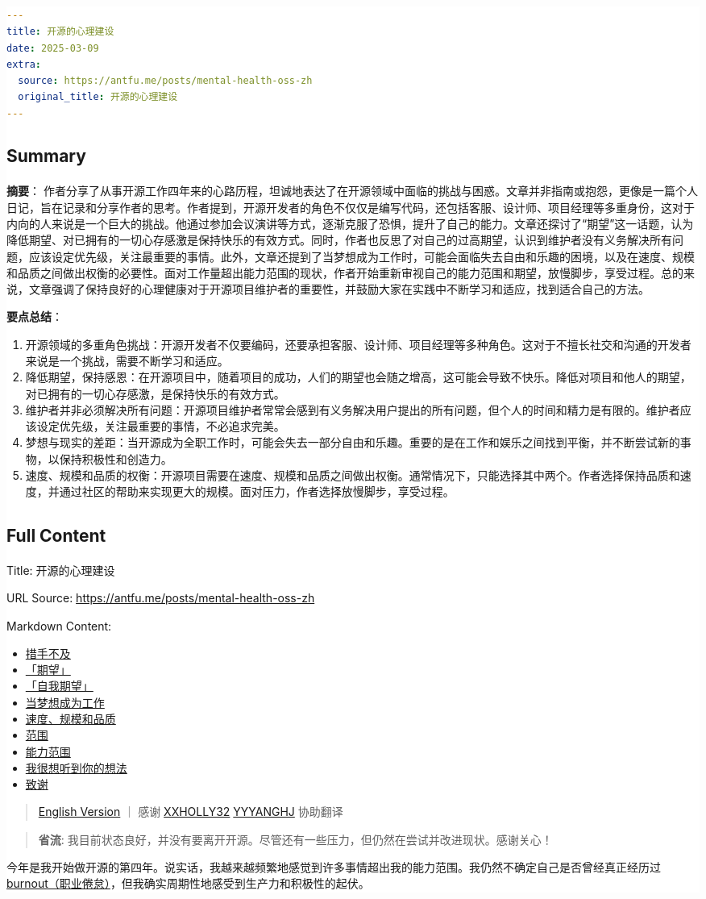 ```yaml
---
title: 开源的心理建设
date: 2025-03-09
extra:
  source: https://antfu.me/posts/mental-health-oss-zh
  original_title: 开源的心理建设
---
```

## Summary
**摘要**：
作者分享了从事开源工作四年来的心路历程，坦诚地表达了在开源领域中面临的挑战与困惑。文章并非指南或抱怨，更像是一篇个人日记，旨在记录和分享作者的思考。作者提到，开源开发者的角色不仅仅是编写代码，还包括客服、设计师、项目经理等多重身份，这对于内向的人来说是一个巨大的挑战。他通过参加会议演讲等方式，逐渐克服了恐惧，提升了自己的能力。文章还探讨了“期望”这一话题，认为降低期望、对已拥有的一切心存感激是保持快乐的有效方式。同时，作者也反思了对自己的过高期望，认识到维护者没有义务解决所有问题，应该设定优先级，关注最重要的事情。此外，文章还提到了当梦想成为工作时，可能会面临失去自由和乐趣的困境，以及在速度、规模和品质之间做出权衡的必要性。面对工作量超出能力范围的现状，作者开始重新审视自己的能力范围和期望，放慢脚步，享受过程。总的来说，文章强调了保持良好的心理健康对于开源项目维护者的重要性，并鼓励大家在实践中不断学习和适应，找到适合自己的方法。

**要点总结**：
1.  开源领域的多重角色挑战：开源开发者不仅要编码，还要承担客服、设计师、项目经理等多种角色。这对于不擅长社交和沟通的开发者来说是一个挑战，需要不断学习和适应。
2.  降低期望，保持感恩：在开源项目中，随着项目的成功，人们的期望也会随之增高，这可能会导致不快乐。降低对项目和他人的期望，对已拥有的一切心存感激，是保持快乐的有效方式。
3.  维护者并非必须解决所有问题：开源项目维护者常常会感到有义务解决用户提出的所有问题，但个人的时间和精力是有限的。维护者应该设定优先级，关注最重要的事情，不必追求完美。
4.  梦想与现实的差距：当开源成为全职工作时，可能会失去一部分自由和乐趣。重要的是在工作和娱乐之间找到平衡，并不断尝试新的事物，以保持积极性和创造力。
5.  速度、规模和品质的权衡：开源项目需要在速度、规模和品质之间做出权衡。通常情况下，只能选择其中两个。作者选择保持品质和速度，并通过社区的帮助来实现更大的规模。面对压力，作者选择放慢脚步，享受过程。

## Full Content
Title: 开源的心理建设

URL Source: https://antfu.me/posts/mental-health-oss-zh

Markdown Content:
*   [措手不及](https://antfu.me/posts/mental-health-oss-zh#%E6%8E%AA%E6%89%8B%E4%B8%8D%E5%8F%8A)
*   [「期望」](https://antfu.me/posts/mental-health-oss-zh#%E3%80%8C%E6%9C%9F%E6%9C%9B%E3%80%8D)
*   [「自我期望」](https://antfu.me/posts/mental-health-oss-zh#%E3%80%8C%E8%87%AA%E6%88%91%E6%9C%9F%E6%9C%9B%E3%80%8D)
*   [当梦想成为工作](https://antfu.me/posts/mental-health-oss-zh#%E5%BD%93%E6%A2%A6%E6%83%B3%E6%88%90%E4%B8%BA%E5%B7%A5%E4%BD%9C)
*   [速度、规模和品质](https://antfu.me/posts/mental-health-oss-zh#%E9%80%9F%E5%BA%A6%E3%80%81%E8%A7%84%E6%A8%A1%E5%92%8C%E5%93%81%E8%B4%A8)
*   [范围](https://antfu.me/posts/mental-health-oss-zh#%E8%8C%83%E5%9B%B4)
*   [能力范围](https://antfu.me/posts/mental-health-oss-zh#%E8%83%BD%E5%8A%9B%E8%8C%83%E5%9B%B4)
*   [我很想听到你的想法](https://antfu.me/posts/mental-health-oss-zh#%E6%88%91%E5%BE%88%E6%83%B3%E5%90%AC%E5%88%B0%E4%BD%A0%E7%9A%84%E6%83%B3%E6%B3%95)
*   [致谢](https://antfu.me/posts/mental-health-oss-zh#%E8%87%B4%E8%B0%A2)

> [English Version](https://antfu.me/posts/mental-health-oss) ｜ 感谢 [XXHOLLY32](https://github.com/xxholly32) [YYYANGHJ](https://github.com/yyyanghj) 协助翻译

> **省流**: 我目前状态良好，并没有要离开开源。尽管还有一些压力，但仍然在尝试并改进现状。感谢关心！

今年是我开始做开源的第四年。说实话，我越来越频繁地感觉到许多事情超出我的能力范围。我仍然不确定自己是否曾经真正经历过 [burnout（职业倦怠）](https://www.darlingdowns.health.qld.gov.au/about-us/our-stories/feature-articles/signs-you-might-be-experiencing-a-burnout-and-how-to-regain-balance-in-your-life#:~:text=Burnout%20is%20a%20state%20of,an%20increasing%20sense%20of%20hopelessness)，但我确实周期性地感受到生产力和积极性的起伏。
